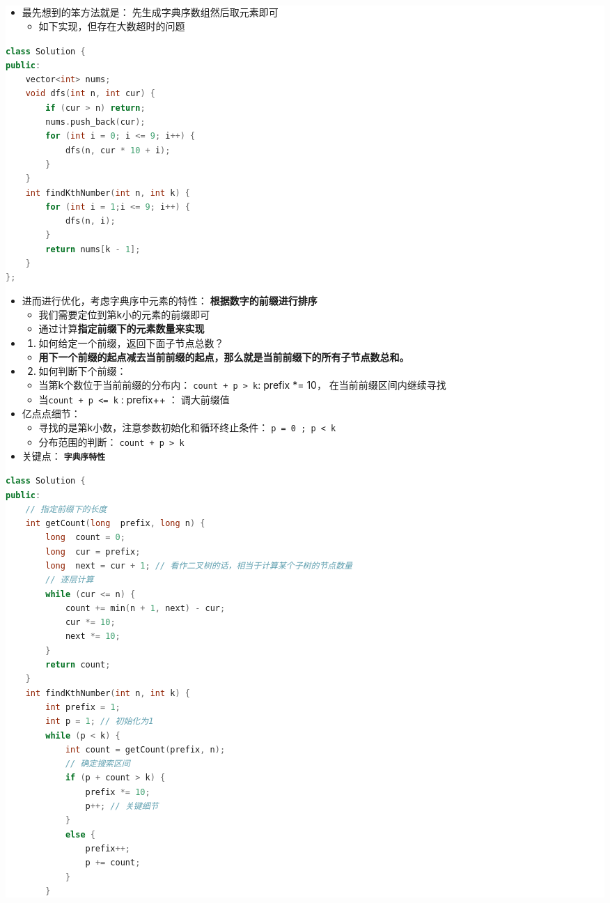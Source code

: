 - 最先想到的笨方法就是： 先生成字典序数组然后取元素即可
  - 如下实现，但存在大数超时的问题
```c++
class Solution {
public:
    vector<int> nums;
    void dfs(int n, int cur) {
        if (cur > n) return;
        nums.push_back(cur);
        for (int i = 0; i <= 9; i++) {
            dfs(n, cur * 10 + i);
        }
    }
    int findKthNumber(int n, int k) {
        for (int i = 1;i <= 9; i++) {
            dfs(n, i);
        }
        return nums[k - 1];
    }
};
```
- 进而进行优化，考虑字典序中元素的特性： **根据数字的前缀进行排序**
  - 我们需要定位到第k小的元素的前缀即可
  - 通过计算**指定前缀下的元素数量来实现**
- 1. 如何给定一个前缀，返回下面子节点总数？
    - **用下一个前缀的起点减去当前前缀的起点，那么就是当前前缀下的所有子节点数总和。**
- 2. 如何判断下个前缀：
  - 当第k个数位于当前前缀的分布内： `count + p > k`: prefix *= 10， 在当前前缀区间内继续寻找
  - 当`count + p <= k` : prefix++ ： 调大前缀值
- 亿点点细节：
  - 寻找的是第k小数，注意参数初始化和循环终止条件： `p = 0 ; p < k`
  - 分布范围的判断： `count + p > k`
- 关键点： **`字典序特性`**
```c++
class Solution {
public:
    // 指定前缀下的长度
    int getCount(long  prefix, long n) {
        long  count = 0;
        long  cur = prefix;
        long  next = cur + 1; // 看作二叉树的话，相当于计算某个子树的节点数量
        // 逐层计算
        while (cur <= n) {
            count += min(n + 1, next) - cur;
            cur *= 10;
            next *= 10; 
        }
        return count;
    }
    int findKthNumber(int n, int k) {
        int prefix = 1;
        int p = 1; // 初始化为1 
        while (p < k) {
            int count = getCount(prefix, n);
            // 确定搜索区间
            if (p + count > k) {
                prefix *= 10;
                p++; // 关键细节
            }
            else {
                prefix++;
                p += count;
            }
        }
```